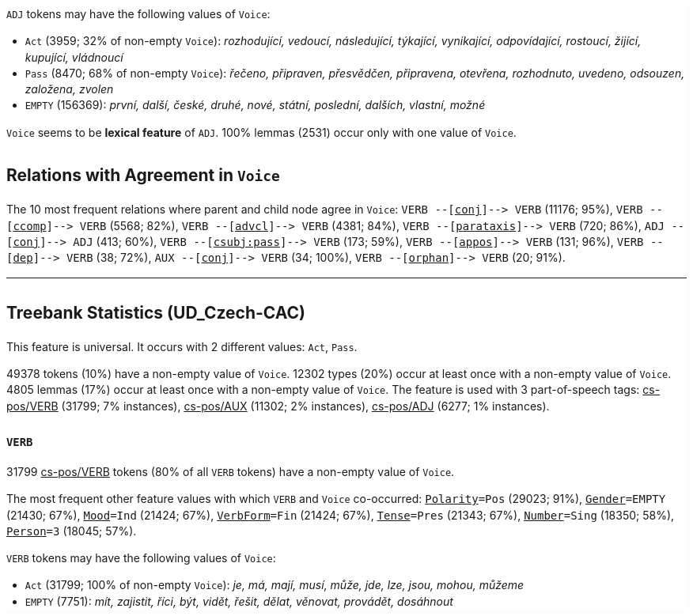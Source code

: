 `ADJ` tokens may have the following values of `Voice`:

* `Act` (3959; 32% of non-empty `Voice`): <em>rozhodující, vedoucí, následující, týkající, vynikající, odpovídající, rostoucí, žijící, kupující, vládnoucí</em>
* `Pass` (8470; 68% of non-empty `Voice`): <em>řečeno, připraven, přesvědčen, připravena, otevřena, rozhodnuto, uvedeno, odsouzen, založena, zvolen</em>
* `EMPTY` (156369): <em>první, další, české, druhé, nové, státní, poslední, dalších, vlastní, možné</em>

`Voice` seems to be **lexical feature** of `ADJ`. 100% lemmas (2531) occur only with one value of `Voice`.

## Relations with Agreement in `Voice`

The 10 most frequent relations where parent and child node agree in `Voice`:
<tt>VERB --[<a href="../dep/conj.html">conj</a>]--> VERB</tt> (11176; 95%),
<tt>VERB --[<a href="../dep/ccomp.html">ccomp</a>]--> VERB</tt> (5568; 82%),
<tt>VERB --[<a href="../dep/advcl.html">advcl</a>]--> VERB</tt> (4381; 84%),
<tt>VERB --[<a href="../dep/parataxis.html">parataxis</a>]--> VERB</tt> (720; 86%),
<tt>ADJ --[<a href="../dep/conj.html">conj</a>]--> ADJ</tt> (413; 60%),
<tt>VERB --[<a href="../dep/csubj:pass.html">csubj:pass</a>]--> VERB</tt> (173; 59%),
<tt>VERB --[<a href="../dep/appos.html">appos</a>]--> VERB</tt> (131; 96%),
<tt>VERB --[<a href="../dep/dep.html">dep</a>]--> VERB</tt> (38; 72%),
<tt>AUX --[<a href="../dep/conj.html">conj</a>]--> VERB</tt> (34; 100%),
<tt>VERB --[<a href="../dep/orphan.html">orphan</a>]--> VERB</tt> (20; 91%).



--------------------------------------------------------------------------------

## Treebank Statistics (UD_Czech-CAC)

This feature is universal.
It occurs with 2 different values: `Act`, `Pass`.

49378 tokens (10%) have a non-empty value of `Voice`.
12302 types (20%) occur at least once with a non-empty value of `Voice`.
4805 lemmas (17%) occur at least once with a non-empty value of `Voice`.
The feature is used with 3 part-of-speech tags: [cs-pos/VERB]() (31799; 7% instances), [cs-pos/AUX]() (11302; 2% instances), [cs-pos/ADJ]() (6277; 1% instances).

### `VERB`

31799 [cs-pos/VERB]() tokens (80% of all `VERB` tokens) have a non-empty value of `Voice`.

The most frequent other feature values with which `VERB` and `Voice` co-occurred: <tt><a href="Polarity.html">Polarity</a>=Pos</tt> (29023; 91%), <tt><a href="Gender.html">Gender</a>=EMPTY</tt> (21430; 67%), <tt><a href="Mood.html">Mood</a>=Ind</tt> (21424; 67%), <tt><a href="VerbForm.html">VerbForm</a>=Fin</tt> (21424; 67%), <tt><a href="Tense.html">Tense</a>=Pres</tt> (21343; 67%), <tt><a href="Number.html">Number</a>=Sing</tt> (18350; 58%), <tt><a href="Person.html">Person</a>=3</tt> (18045; 57%).

`VERB` tokens may have the following values of `Voice`:

* `Act` (31799; 100% of non-empty `Voice`): <em>je, má, mají, musí, může, jde, lze, jsou, mohou, můžeme</em>
* `EMPTY` (7751): <em>mít, zajistit, říci, být, vidět, řešit, dělat, věnovat, provádět, dosáhnout</em>
